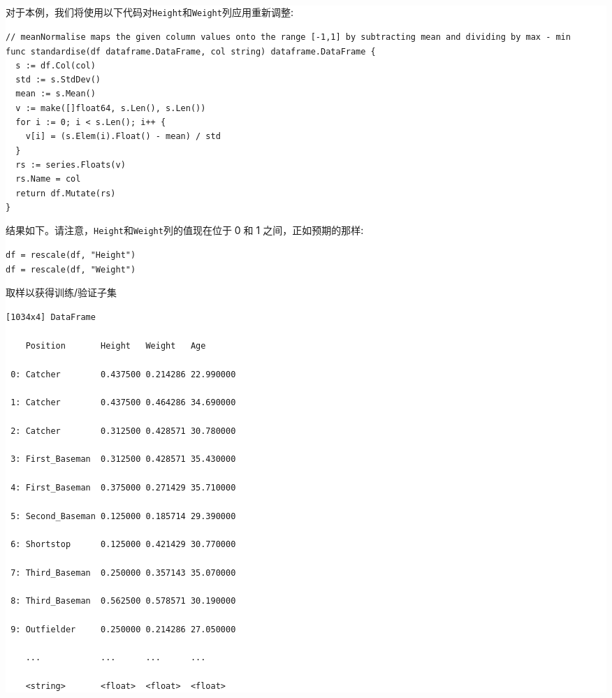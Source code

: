 对于本例，我们将使用以下代码对`Height`和`Weight`列应用重新调整:

```
// meanNormalise maps the given column values onto the range [-1,1] by subtracting mean and dividing by max - min
func standardise(df dataframe.DataFrame, col string) dataframe.DataFrame {
  s := df.Col(col)
  std := s.StdDev()
  mean := s.Mean()
  v := make([]float64, s.Len(), s.Len())
  for i := 0; i < s.Len(); i++ {
    v[i] = (s.Elem(i).Float() - mean) / std
  }
  rs := series.Floats(v)
  rs.Name = col
  return df.Mutate(rs)
}
```

结果如下。请注意，`Height`和`Weight`列的值现在位于 0 和 1 之间，正如预期的那样:

```
df = rescale(df, "Height")
df = rescale(df, "Weight")
```

取样以获得训练/验证子集

```
[1034x4] DataFrame

    Position       Height   Weight   Age      

 0: Catcher        0.437500 0.214286 22.990000

 1: Catcher        0.437500 0.464286 34.690000

 2: Catcher        0.312500 0.428571 30.780000

 3: First_Baseman  0.312500 0.428571 35.430000

 4: First_Baseman  0.375000 0.271429 35.710000

 5: Second_Baseman 0.125000 0.185714 29.390000

 6: Shortstop      0.125000 0.421429 30.770000

 7: Third_Baseman  0.250000 0.357143 35.070000

 8: Third_Baseman  0.562500 0.578571 30.190000

 9: Outfielder     0.250000 0.214286 27.050000

    ...            ...      ...      ...      

    <string>       <float>  <float>  <float> 
```
